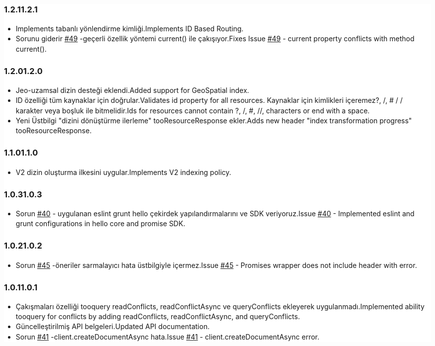 ### <span data-ttu-id="6a98b-202"><a name="1.2.1"/>1.2.1</a></span><span class="sxs-lookup"><span data-stu-id="6a98b-202"><a name="1.2.1"/>1.2.1</a></span></span>
* <span data-ttu-id="6a98b-203">Implements tabanlı yönlendirme kimliği.</span><span class="sxs-lookup"><span data-stu-id="6a98b-203">Implements ID Based Routing.</span></span>
* <span data-ttu-id="6a98b-204">Sorunu giderir [#49](https://github.com/Azure/azure-documentdb-node/issues/49) -geçerli özellik yöntemi current() ile çakışıyor.</span><span class="sxs-lookup"><span data-stu-id="6a98b-204">Fixes Issue [#49](https://github.com/Azure/azure-documentdb-node/issues/49) - current property conflicts with method current().</span></span>

### <span data-ttu-id="6a98b-205"><a name="1.2.0"/>1.2.0</a></span><span class="sxs-lookup"><span data-stu-id="6a98b-205"><a name="1.2.0"/>1.2.0</a></span></span>
* <span data-ttu-id="6a98b-206">Jeo-uzamsal dizin desteği eklendi.</span><span class="sxs-lookup"><span data-stu-id="6a98b-206">Added support for GeoSpatial index.</span></span>
* <span data-ttu-id="6a98b-207">ID özelliği tüm kaynaklar için doğrular.</span><span class="sxs-lookup"><span data-stu-id="6a98b-207">Validates id property for all resources.</span></span> <span data-ttu-id="6a98b-208">Kaynaklar için kimlikleri içeremez?, /, # &#47; &#47; karakter veya boşluk ile bitmelidir.</span><span class="sxs-lookup"><span data-stu-id="6a98b-208">Ids for resources cannot contain ?, /, #, &#47;&#47;, characters or end with a space.</span></span>
* <span data-ttu-id="6a98b-209">Yeni Üstbilgi "dizini dönüştürme ilerleme" tooResourceResponse ekler.</span><span class="sxs-lookup"><span data-stu-id="6a98b-209">Adds new header "index transformation progress" tooResourceResponse.</span></span>

### <span data-ttu-id="6a98b-210"><a name="1.1.0"/>1.1.0</a></span><span class="sxs-lookup"><span data-stu-id="6a98b-210"><a name="1.1.0"/>1.1.0</a></span></span>
* <span data-ttu-id="6a98b-211">V2 dizin oluşturma ilkesini uygular.</span><span class="sxs-lookup"><span data-stu-id="6a98b-211">Implements V2 indexing policy.</span></span>

### <span data-ttu-id="6a98b-212"><a name="1.0.3"/>1.0.3</a></span><span class="sxs-lookup"><span data-stu-id="6a98b-212"><a name="1.0.3"/>1.0.3</a></span></span>
* <span data-ttu-id="6a98b-213">Sorun [#40](https://github.com/Azure/azure-documentdb-node/issues/40) - uygulanan eslint grunt hello çekirdek yapılandırmalarını ve SDK veriyoruz.</span><span class="sxs-lookup"><span data-stu-id="6a98b-213">Issue [#40](https://github.com/Azure/azure-documentdb-node/issues/40) - Implemented eslint and grunt configurations in hello core and promise SDK.</span></span>

### <span data-ttu-id="6a98b-214"><a name="1.0.2"/>1.0.2</a></span><span class="sxs-lookup"><span data-stu-id="6a98b-214"><a name="1.0.2"/>1.0.2</a></span></span>
* <span data-ttu-id="6a98b-215">Sorun [#45](https://github.com/Azure/azure-documentdb-node/issues/45) -öneriler sarmalayıcı hata üstbilgiyle içermez.</span><span class="sxs-lookup"><span data-stu-id="6a98b-215">Issue [#45](https://github.com/Azure/azure-documentdb-node/issues/45) - Promises wrapper does not include header with error.</span></span>

### <span data-ttu-id="6a98b-216"><a name="1.0.1"/>1.0.1</a></span><span class="sxs-lookup"><span data-stu-id="6a98b-216"><a name="1.0.1"/>1.0.1</a></span></span>
* <span data-ttu-id="6a98b-217">Çakışmaları özelliği tooquery readConflicts, readConflictAsync ve queryConflicts ekleyerek uygulanmadı.</span><span class="sxs-lookup"><span data-stu-id="6a98b-217">Implemented ability tooquery for conflicts by adding readConflicts, readConflictAsync, and queryConflicts.</span></span>
* <span data-ttu-id="6a98b-218">Güncelleştirilmiş API belgeleri.</span><span class="sxs-lookup"><span data-stu-id="6a98b-218">Updated API documentation.</span></span>
* <span data-ttu-id="6a98b-219">Sorun [#41](https://github.com/Azure/azure-documentdb-node/issues/41) -client.createDocumentAsync hata.</span><span class="sxs-lookup"><span data-stu-id="6a98b-219">Issue [#41](https://github.com/Azure/azure-documentdb-node/issues/41) - client.createDocumentAsync error.</span></span>
